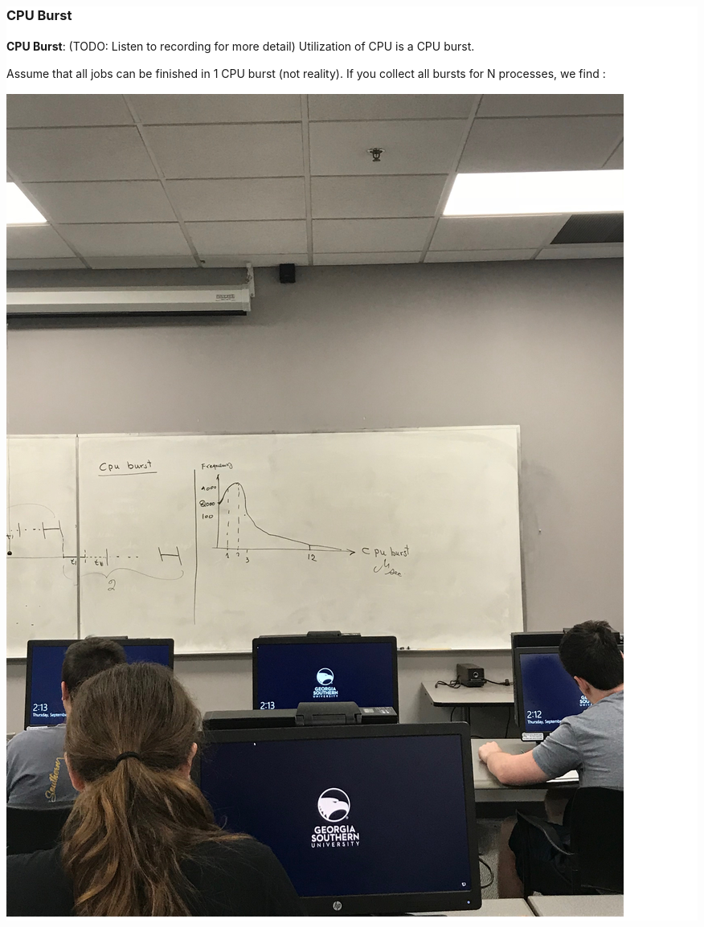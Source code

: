 ### CPU Burst

**CPU Burst**: (TODO: Listen to recording for more detail) Utilization of CPU is a CPU burst. 

Assume that all jobs can be finished in 1 CPU burst (not reality).
If you collect all bursts for N processes, we find : 

![CPU Burst vs Frequency Graph](./imgs/cpu_burst_freq_graph.JPG)
